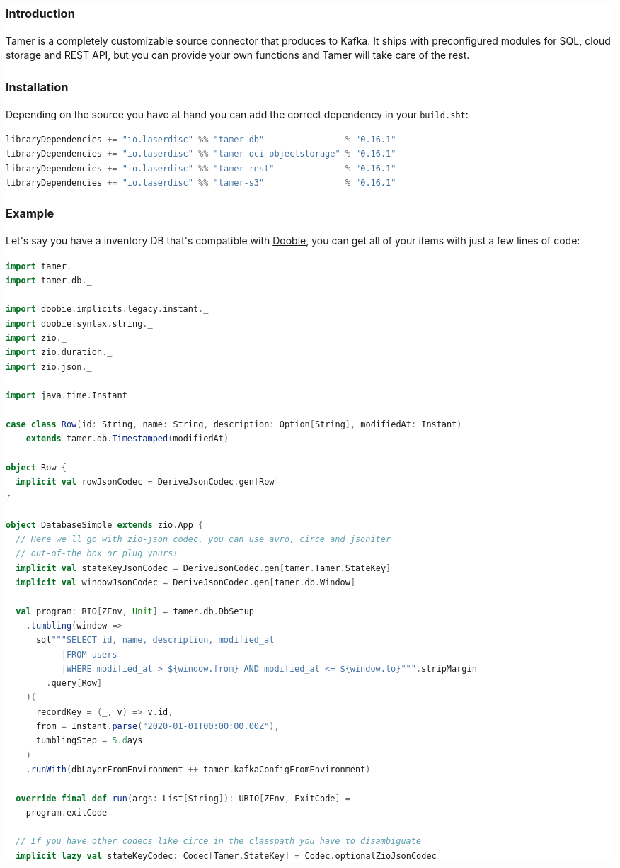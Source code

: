 ### Introduction

Tamer is a completely customizable source connector that produces to Kafka. It ships with preconfigured modules for SQL, cloud storage and REST API, but you can provide your own functions and Tamer will take care of the rest.

### Installation

Depending on the source you have at hand you can add the correct dependency in your `build.sbt`:

```scala
libraryDependencies += "io.laserdisc" %% "tamer-db"                % "0.16.1"
libraryDependencies += "io.laserdisc" %% "tamer-oci-objectstorage" % "0.16.1"
libraryDependencies += "io.laserdisc" %% "tamer-rest"              % "0.16.1"
libraryDependencies += "io.laserdisc" %% "tamer-s3"                % "0.16.1"
```

### Example

Let's say you have a inventory DB that's compatible with [Doobie](https://github.com/tpolecat/doobie), you can get all of your items with just a few lines of code:

```scala mdoc:compile-only
import tamer._
import tamer.db._

import doobie.implicits.legacy.instant._
import doobie.syntax.string._
import zio._
import zio.duration._
import zio.json._

import java.time.Instant

case class Row(id: String, name: String, description: Option[String], modifiedAt: Instant)
    extends tamer.db.Timestamped(modifiedAt)

object Row {
  implicit val rowJsonCodec = DeriveJsonCodec.gen[Row]
}

object DatabaseSimple extends zio.App {
  // Here we'll go with zio-json codec, you can use avro, circe and jsoniter
  // out-of-the box or plug yours!
  implicit val stateKeyJsonCodec = DeriveJsonCodec.gen[tamer.Tamer.StateKey]
  implicit val windowJsonCodec = DeriveJsonCodec.gen[tamer.db.Window]

  val program: RIO[ZEnv, Unit] = tamer.db.DbSetup
    .tumbling(window =>
      sql"""SELECT id, name, description, modified_at 
           |FROM users 
           |WHERE modified_at > ${window.from} AND modified_at <= ${window.to}""".stripMargin
        .query[Row]
    )(
      recordKey = (_, v) => v.id,
      from = Instant.parse("2020-01-01T00:00:00.00Z"),
      tumblingStep = 5.days
    )
    .runWith(dbLayerFromEnvironment ++ tamer.kafkaConfigFromEnvironment)

  override final def run(args: List[String]): URIO[ZEnv, ExitCode] =
    program.exitCode

  // If you have other codecs like circe in the classpath you have to disambiguate
  implicit lazy val stateKeyCodec: Codec[Tamer.StateKey] = Codec.optionalZioJsonCodec
```